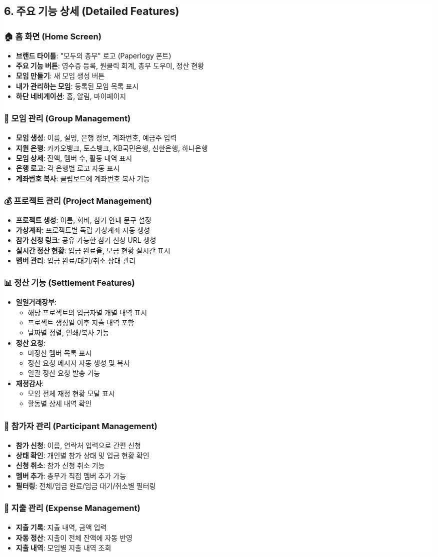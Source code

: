 
## 6. 주요 기능 상세 (Detailed Features)

### 🏠 홈 화면 (Home Screen)
- **브랜드 타이틀**: "모두의 총무" 로고 (Paperlogy 폰트)
- **주요 기능 버튼**: 영수증 등록, 원클릭 회계, 총무 도우미, 정산 현황
- **모임 만들기**: 새 모임 생성 버튼
- **내가 관리하는 모임**: 등록된 모임 목록 표시
- **하단 네비게이션**: 홈, 알림, 마이페이지

### 🏢 모임 관리 (Group Management)
- **모임 생성**: 이름, 설명, 은행 정보, 계좌번호, 예금주 입력
- **지원 은행**: 카카오뱅크, 토스뱅크, KB국민은행, 신한은행, 하나은행
- **모임 상세**: 잔액, 멤버 수, 활동 내역 표시
- **은행 로고**: 각 은행별 로고 자동 표시
- **계좌번호 복사**: 클립보드에 계좌번호 복사 기능

### 💰 프로젝트 관리 (Project Management)
- **프로젝트 생성**: 이름, 회비, 참가 안내 문구 설정
- **가상계좌**: 프로젝트별 독립 가상계좌 자동 생성
- **참가 신청 링크**: 공유 가능한 참가 신청 URL 생성
- **실시간 정산 현황**: 입금 완료율, 모금 현황 실시간 표시
- **멤버 관리**: 입금 완료/대기/취소 상태 관리

### 📊 정산 기능 (Settlement Features)
- **일일거래장부**: 
  - 해당 프로젝트의 입금자별 개별 내역 표시
  - 프로젝트 생성일 이후 지출 내역 포함
  - 날짜별 정렬, 인쇄/복사 기능
- **정산 요청**: 
  - 미정산 멤버 목록 표시
  - 정산 요청 메시지 자동 생성 및 복사
  - 일괄 정산 요청 발송 기능
- **재정감사**: 
  - 모임 전체 재정 현황 모달 표시
  - 활동별 상세 내역 확인

### 👥 참가자 관리 (Participant Management)
- **참가 신청**: 이름, 연락처 입력으로 간편 신청
- **상태 확인**: 개인별 참가 상태 및 입금 현황 확인
- **신청 취소**: 참가 신청 취소 기능
- **멤버 추가**: 총무가 직접 멤버 추가 가능
- **필터링**: 전체/입금 완료/입금 대기/취소별 필터링

### 💸 지출 관리 (Expense Management)
- **지출 기록**: 지출 내역, 금액 입력
- **자동 정산**: 지출이 전체 잔액에 자동 반영
- **지출 내역**: 모임별 지출 내역 조회
